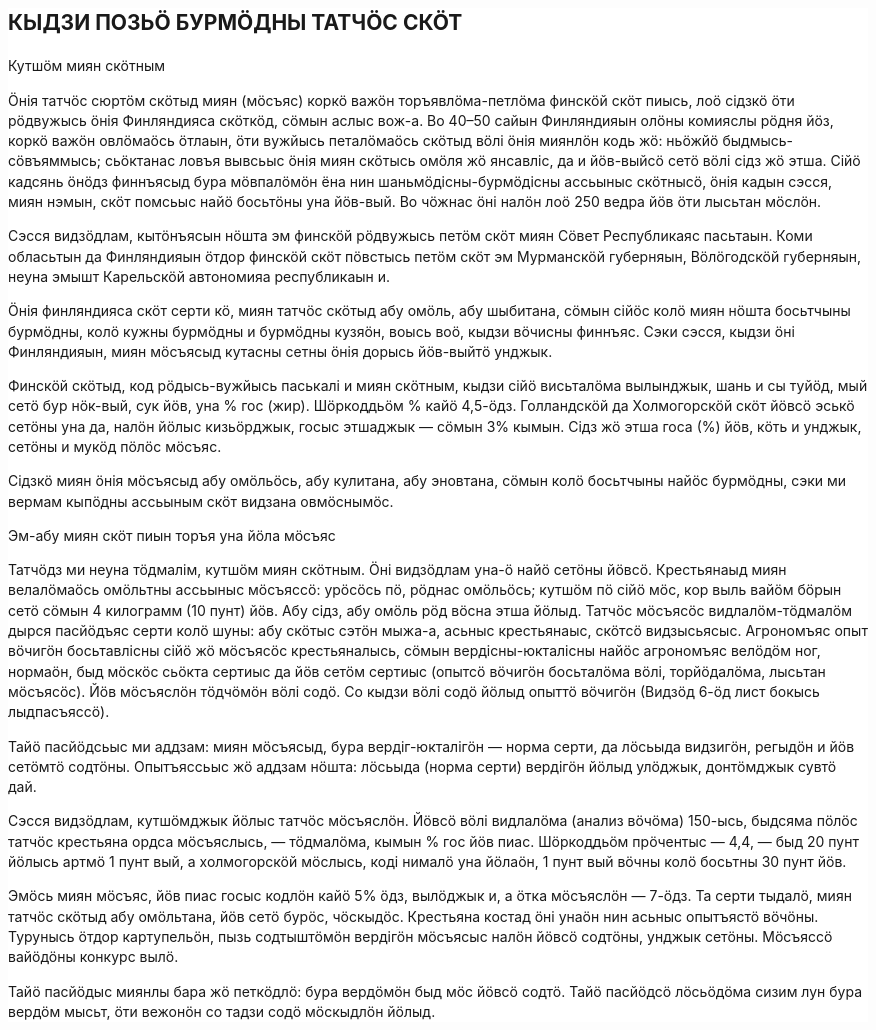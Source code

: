 ## КЫДЗИ ПОЗЬӦ БУРМӦДНЫ ТАТЧӦС СКӦТ

Кутшӧм миян скӧтным

Ӧнія татчӧс сюртӧм скӧтыд миян (мӧсъяс) коркӧ важӧн торъявлӧма-петлӧма финскӧй скӧт пиысь, лоӧ сідзкӧ ӧти рӧдвужысь ӧнія Финляндияса скӧткӧд, сӧмын аслыс вож-а. Во 40–50 сайын Финляндияын олӧны комияслы рӧдня йӧз, коркӧ важӧн овлӧмаӧсь ӧтлаын, ӧти вужйысь петалӧмаӧсь скӧтыд вӧлі ӧнія миянлӧн кодь жӧ: ньӧжйӧ быдмысь-сӧвъяммысь; сьӧктанас ловъя вывсьыс ӧнія миян скӧтысь омӧля жӧ янсавліс, да и йӧв-выйсӧ сетӧ вӧлі сідз жӧ этша. Сійӧ кадсянь ӧнӧдз финнъясыд бура мӧвпалӧмӧн ёна нин шаньмӧдісны-бурмӧдісны ассьыныс скӧтнысӧ, ӧнія кадын сэсся, миян нэмын, скӧт помсьыс найӧ босьтӧны уна йӧв-вый. Во чӧжнас ӧні налӧн лоӧ 250 ведра йӧв ӧти лысьтан мӧслӧн.

Сэсся видзӧдлам, кытӧнъясын нӧшта эм финскӧй рӧдвужысь петӧм скӧт миян Сӧвет Республикаяс пасьтаын. Коми обласьтын да Финляндияын ӧтдор финскӧй скӧт пӧвстысь петӧм скӧт эм Мурманскӧй губерняын, Вӧлӧгодскӧй губерняын, неуна эмышт Карельскӧй автономияа республикаын и.

Ӧнія финляндияса скӧт серти кӧ, миян татчӧс скӧтыд абу омӧль, абу шыбитана, сӧмын сійӧс колӧ миян нӧшта босьтчыны бурмӧдны, колӧ кужны бурмӧдны и бурмӧдны кузяӧн, воысь воӧ, кыдзи вӧчисны финнъяс. Сэки сэсся, кыдзи ӧні Финляндияын, миян мӧсъясыд кутасны сетны ӧнія дорысь йӧв-выйтӧ унджык.

Финскӧй скӧтыд, код рӧдысь-вужйысь паськалі и миян скӧтным, кыдзи сійӧ висьталӧма вылынджык, шань и сы туйӧд, мый сетӧ бур нӧк-вый, сук йӧв, уна % гос (жир). Шӧркоддьӧм % кайӧ 4,5-ӧдз. Голландскӧй да Холмогорскӧй скӧт йӧвсӧ эськӧ сетӧны уна да, налӧн йӧлыс кизьӧрджык, госыс этшаджык — сӧмын 3% кымын. Сідз жӧ этша госа (%) йӧв, кӧть и унджык, сетӧны и мукӧд пӧлӧс мӧсъяс.

Сідзкӧ миян ӧнія мӧсъясыд абу омӧльӧсь, абу кулитана, абу эновтана, сӧмын колӧ босьтчыны найӧс бурмӧдны, сэки ми вермам кыпӧдны ассьыным скӧт видзана овмӧснымӧс.

Эм-абу миян скӧт пиын торъя уна йӧла мӧсъяс

Татчӧдз ми неуна тӧдмалім, кутшӧм миян скӧтным. Ӧні видзӧдлам уна-ӧ найӧ сетӧны йӧвсӧ. Крестьянаыд миян велалӧмаӧсь омӧльтны ассьыныс мӧсъяссӧ: урӧсӧсь пӧ, рӧднас омӧльӧсь; кутшӧм пӧ сійӧ мӧс, кор выль вайӧм бӧрын сетӧ сӧмын 4 килограмм (10 пунт) йӧв. Абу сідз, абу омӧль рӧд вӧсна этша йӧлыд. Татчӧс мӧсъясӧс видлалӧм-тӧдмалӧм дырся пасйӧдъяс серти колӧ шуны: абу скӧтыс сэтӧн мыжа-а, асьныс крестьянаыс, скӧтсӧ видзысьясыс. Агрономъяс опыт вӧчигӧн босьтавлісны сійӧ жӧ мӧсъясӧс крестьяналысь, сӧмын вердісны-юкталісны найӧс агрономъяс велӧдӧм ног, нормаӧн, быд мӧскӧс сьӧкта сертиыс да йӧв сетӧм сертиыс (опытсӧ вӧчигӧн босьталӧма вӧлі, торйӧдалӧма, лысьтан мӧсъясӧс). Йӧв мӧсъяслӧн тӧдчӧмӧн вӧлі содӧ. Со кыдзи вӧлі содӧ йӧлыд опыттӧ вӧчигӧн (Видзӧд 6-ӧд лист бокысь лыдпасъяссӧ).

Тайӧ пасйӧдсьыс ми аддзам: миян мӧсъясыд, бура вердіг-юкталігӧн — норма серти, да лӧсьыда видзигӧн, регыдӧн и йӧв сетӧмтӧ содтӧны. Опытъяссьыс жӧ аддзам нӧшта: лӧсьыда (норма серти) вердігӧн йӧлыд улӧджык, донтӧмджык сувтӧ дай.

Сэсся видзӧдлам, кутшӧмджык йӧлыс татчӧс мӧсъяслӧн. Йӧвсӧ вӧлі видлалӧма (анализ вӧчӧма) 150-ысь, быдсяма пӧлӧс татчӧс крестьяна ордса мӧсъяслысь, — тӧдмалӧма, кымын % гос йӧв пиас. Шӧркоддьӧм прӧчентыс — 4,4, — быд 20 пунт йӧлысь артмӧ 1 пунт вый, а холмогорскӧй мӧслысь, коді нималӧ уна йӧлаӧн, 1 пунт вый вӧчны колӧ босьтны 30 пунт йӧв.

Эмӧсь миян мӧсъяс, йӧв пиас госыс кодлӧн кайӧ 5% ӧдз, вылӧджык и, а ӧтка мӧсъяслӧн — 7-ӧдз. Та серти тыдалӧ, миян татчӧс скӧтыд абу омӧльтана, йӧв сетӧ бурӧс, чӧскыдӧс. Крестьяна костад ӧні унаӧн нин асьныс опытъястӧ вӧчӧны. Турунысь ӧтдор картупельӧн, пызь содтыштӧмӧн вердігӧн мӧсъясыс налӧн йӧвсӧ содтӧны, унджык сетӧны. Мӧсъяссӧ вайӧдӧны конкурс вылӧ.

Тайӧ пасйӧдыс миянлы бара жӧ петкӧдлӧ: бура вердӧмӧн быд мӧс йӧвсӧ содтӧ. Тайӧ пасйӧдсӧ лӧсьӧдӧма сизим лун бура вердӧм мысьт, ӧти вежонӧн со тадзи содӧ мӧскыдлӧн йӧлыд.
